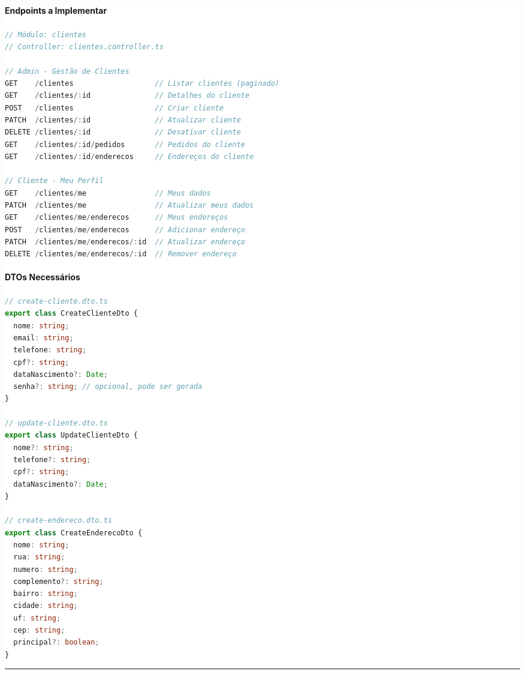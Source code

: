 #### Endpoints a Implementar

```typescript
// Módulo: clientes
// Controller: clientes.controller.ts

// Admin - Gestão de Clientes
GET    /clientes                   // Listar clientes (paginado)
GET    /clientes/:id               // Detalhes do cliente
POST   /clientes                   // Criar cliente
PATCH  /clientes/:id               // Atualizar cliente
DELETE /clientes/:id               // Desativar cliente
GET    /clientes/:id/pedidos       // Pedidos do cliente
GET    /clientes/:id/enderecos     // Endereços do cliente

// Cliente - Meu Perfil
GET    /clientes/me                // Meus dados
PATCH  /clientes/me                // Atualizar meus dados
GET    /clientes/me/enderecos      // Meus endereços
POST   /clientes/me/enderecos      // Adicionar endereço
PATCH  /clientes/me/enderecos/:id  // Atualizar endereço
DELETE /clientes/me/enderecos/:id  // Remover endereço
```

#### DTOs Necessários

```typescript
// create-cliente.dto.ts
export class CreateClienteDto {
  nome: string;
  email: string;
  telefone: string;
  cpf?: string;
  dataNascimento?: Date;
  senha?: string; // opcional, pode ser gerada
}

// update-cliente.dto.ts
export class UpdateClienteDto {
  nome?: string;
  telefone?: string;
  cpf?: string;
  dataNascimento?: Date;
}

// create-endereco.dto.ts
export class CreateEnderecoDto {
  nome: string;
  rua: string;
  numero: string;
  complemento?: string;
  bairro: string;
  cidade: string;
  uf: string;
  cep: string;
  principal?: boolean;
}
```

---